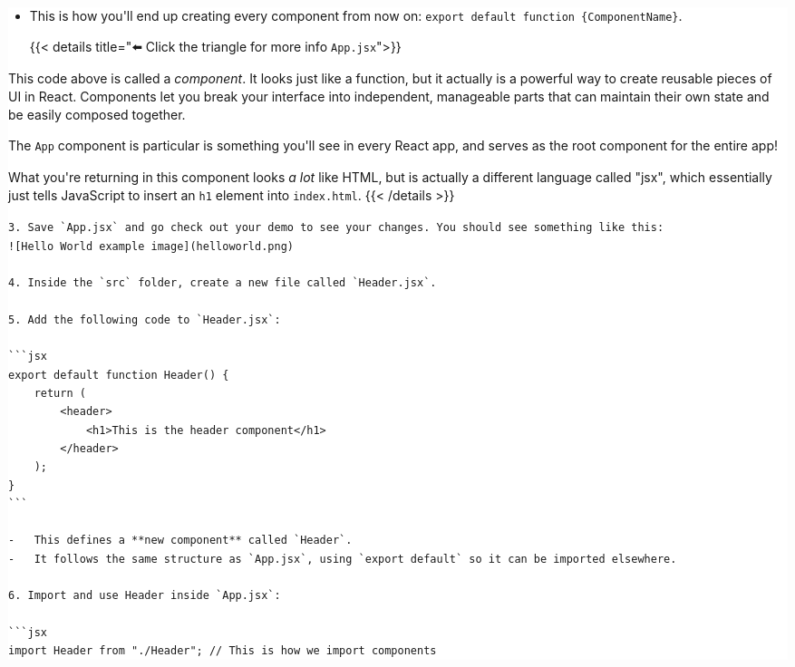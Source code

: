 -   This is how you'll end up creating every component from now on: `export default function {ComponentName}`.

    {{< details title="⬅️ Click the triangle for more info `App.jsx`">}}

This code above is called a _component_. It looks just like a function, but it actually is a powerful way to create reusable pieces of UI in React. Components let you break your interface into independent, manageable parts that can maintain their own state and be easily composed together.

The `App` component is particular is something you'll see in every React app, and serves as the root component for the entire app!

What you're returning in this component looks _a lot_ like HTML, but is actually a different language called "jsx", which essentially just tells JavaScript to insert an `h1` element into `index.html`.
{{< /details >}}

    3. Save `App.jsx` and go check out your demo to see your changes. You should see something like this:
    ![Hello World example image](helloworld.png)

    4. Inside the `src` folder, create a new file called `Header.jsx`.

    5. Add the following code to `Header.jsx`:

    ```jsx
    export default function Header() {
        return (
            <header>
                <h1>This is the header component</h1>
            </header>
        );
    }
    ```

    -   This defines a **new component** called `Header`.
    -   It follows the same structure as `App.jsx`, using `export default` so it can be imported elsewhere.

    6. Import and use Header inside `App.jsx`:

    ```jsx
    import Header from "./Header"; // This is how we import components
